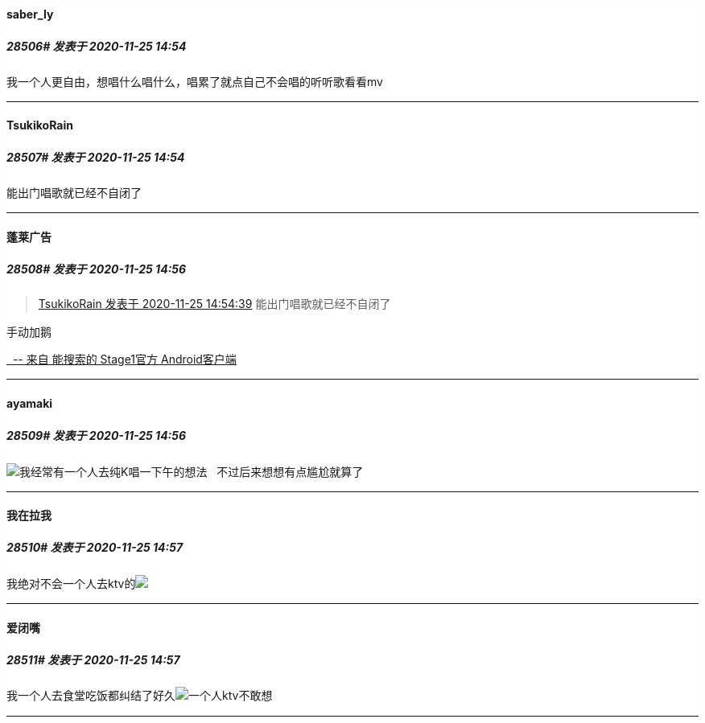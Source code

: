 ####  saber_ly  
##### 28506#       发表于 2020-11-25 14:54


我一个人更自由，想唱什么唱什么，唱累了就点自己不会唱的听听歌看看mv


*****

####  TsukikoRain  
##### 28507#       发表于 2020-11-25 14:54


能出门唱歌就已经不自闭了


*****

####  蓬莱广告  
##### 28508#       发表于 2020-11-25 14:56


<blockquote><a href="httphttps://bbs.saraba1st.com/2b/forum.php?mod=redirect&amp;goto=findpost&amp;pid=49514569&amp;ptid=1969041" target="_blank">TsukikoRain 发表于 2020-11-25 14:54:39</a>
能出门唱歌就已经不自闭了</blockquote>手动加鹅

[  -- 来自 能搜索的 Stage1官方 Android客户端](https://www.coolapk.com/apk/140634)


*****

####  ayamaki  
##### 28509#       发表于 2020-11-25 14:56


<img src="https://static.saraba1st.com/image/smiley/face2017/068.png" referrerpolicy="no-referrer">我经常有一个人去纯K唱一下午的想法   不过后来想想有点尴尬就算了


*****

####  我在拉我  
##### 28510#       发表于 2020-11-25 14:57


我绝对不会一个人去ktv的<img src="https://static.saraba1st.com/image/smiley/face2017/140.png" referrerpolicy="no-referrer">


*****

####  爱闭嘴  
##### 28511#       发表于 2020-11-25 14:57


我一个人去食堂吃饭都纠结了好久<img src="https://static.saraba1st.com/image/smiley/face2017/067.png" referrerpolicy="no-referrer">一个人ktv不敢想


*****
